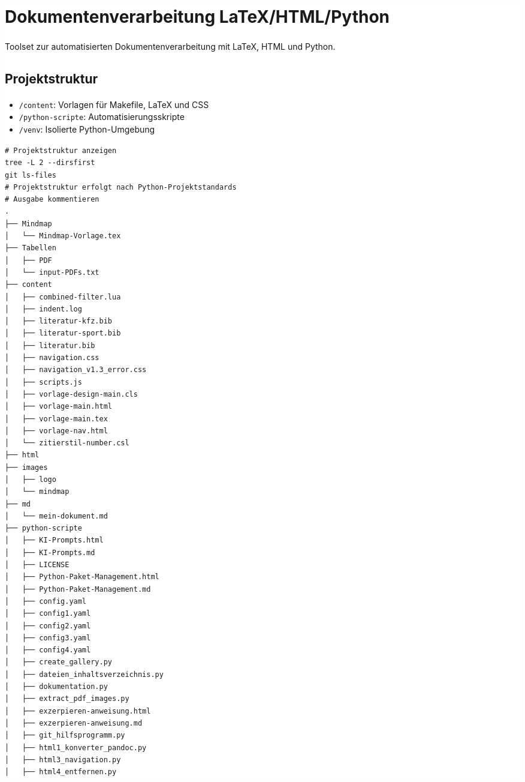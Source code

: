 # Dokumentenverarbeitung LaTeX/HTML/Python

Toolset zur automatisierten Dokumentenverarbeitung mit LaTeX, HTML und Python.

## Projektstruktur

- `/content`: Vorlagen für Makefile, LaTeX und CSS
- `/python-scripte`: Automatisierungsskripte
- `/venv`: Isolierte Python-Umgebung

```plaintext
# Projektstruktur anzeigen
tree -L 2 --dirsfirst
git ls-files
# Projektstruktur erfolgt nach Python-Projektstandards
# Ausgabe kommentieren
.
├── Mindmap
│   └── Mindmap-Vorlage.tex
├── Tabellen
│   ├── PDF
│   └── input-PDFs.txt
├── content
│   ├── combined-filter.lua
│   ├── indent.log
│   ├── literatur-kfz.bib
│   ├── literatur-sport.bib
│   ├── literatur.bib
│   ├── navigation.css
│   ├── navigation_v1.3_error.css
│   ├── scripts.js
│   ├── vorlage-design-main.cls
│   ├── vorlage-main.html
│   ├── vorlage-main.tex
│   ├── vorlage-nav.html
│   └── zitierstil-number.csl
├── html
├── images
│   ├── logo
│   └── mindmap
├── md
│   └── mein-dokument.md
├── python-scripte
│   ├── KI-Prompts.html
│   ├── KI-Prompts.md
│   ├── LICENSE
│   ├── Python-Paket-Management.html
│   ├── Python-Paket-Management.md
│   ├── config.yaml
│   ├── config1.yaml
│   ├── config2.yaml
│   ├── config3.yaml
│   ├── config4.yaml
│   ├── create_gallery.py
│   ├── dateien_inhaltsverzeichnis.py
│   ├── dokumentation.py
│   ├── extract_pdf_images.py
│   ├── exzerpieren-anweisung.html
│   ├── exzerpieren-anweisung.md
│   ├── git_hilfsprogramm.py
│   ├── html1_konverter_pandoc.py
│   ├── html3_navigation.py
│   ├── html4_entfernen.py
```